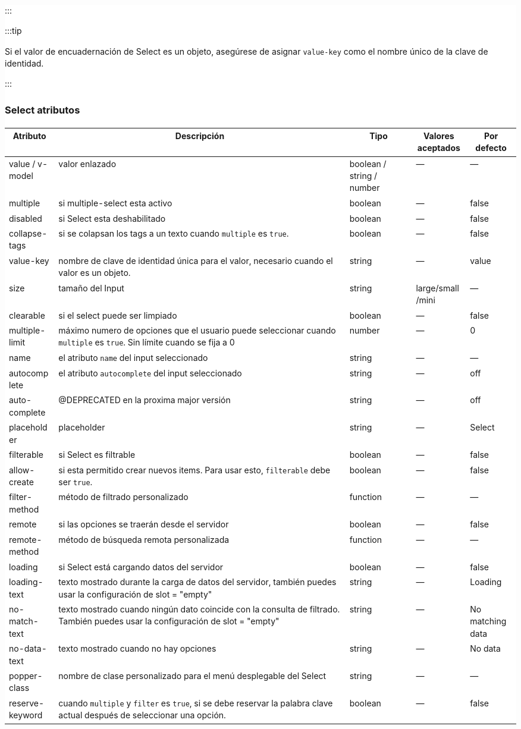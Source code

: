 :::

:::tip

Si el valor de encuadernación de Select es un objeto, asegúrese de asignar `value-key` como el nombre único de la clave de identidad.

:::

### Select atributos

| Atributo              | Descripción                                                                                                                       | Tipo                      | Valores aceptados | Por defecto      |
| --------------------- | --------------------------------------------------------------------------------------------------------------------------------- | ------------------------- | ----------------- | ---------------- |
| value / v-model       | valor enlazado                                                                                                                    | boolean / string / number | —                 | —                |
| multiple              | si multiple-select esta activo                                                                                                    | boolean                   | —                 | false            |
| disabled              | si Select esta deshabilitado                                                                                                      | boolean                   | —                 | false            |
| collapse-tags         | si se colapsan los tags a un texto cuando `multiple` es `true`.                                                                   | boolean                   | —                 | false            |
| value-key             | nombre de clave de identidad única para el valor, necesario cuando el valor es un objeto.                                         | string                    | —                 | value            |
| size                  | tamaño del Input                                                                                                                  | string                    | large/small/mini  | —                |
| clearable             | si el select puede ser limpiado                                                                                                   | boolean                   | —                 | false            |
| multiple-limit        | máximo numero de opciones que el usuario puede seleccionar cuando `multiple` es `true`. Sin límite cuando se fija a 0             | number                    | —                 | 0                |
| name                  | el atributo `name` del input seleccionado                                                                                         | string                    | —                 | —                |
| autocomplete          | el atributo `autocomplete` del input seleccionado                                                                                 | string                    | —                 | off              |
| auto-complete         | @DEPRECATED en la proxima major versión                                                                                           | string                    | —                 | off              |
| placeholder           | placeholder                                                                                                                       | string                    | —                 | Select           |
| filterable            | si Select es filtrable                                                                                                            | boolean                   | —                 | false            |
| allow-create          | si esta permitido crear nuevos items. Para usar esto, `filterable` debe ser `true`.                                               | boolean                   | —                 | false            |
| filter-method         | método de filtrado personalizado                                                                                                  | function                  | —                 | —                |
| remote                | si las opciones se traerán desde el servidor                                                                                      | boolean                   | —                 | false            |
| remote-method         | método de búsqueda remota personalizada                                                                                           | function                  | —                 | —                |
| loading               | si Select está cargando datos del servidor                                                                                        | boolean                   | —                 | false            |
| loading-text          | texto mostrado durante la carga de datos del servidor, también puedes usar la configuración de slot = "empty"                     | string                    | —                 | Loading          |
| no-match-text         | texto mostrado cuando ningún dato coincide con la consulta de filtrado. También puedes usar la configuración de slot = "empty"    | string                    | —                 | No matching data |
| no-data-text          | texto mostrado cuando no hay opciones                                                                                             | string                    | —                 | No data          |
| popper-class          | nombre de clase personalizado para el menú desplegable del Select                                                                 | string                    | —                 | —                |
| reserve-keyword       | cuando `multiple` y `filter` es `true`, si se debe reservar la palabra clave actual después de seleccionar una opción.            | boolean                   | —                 | false            |